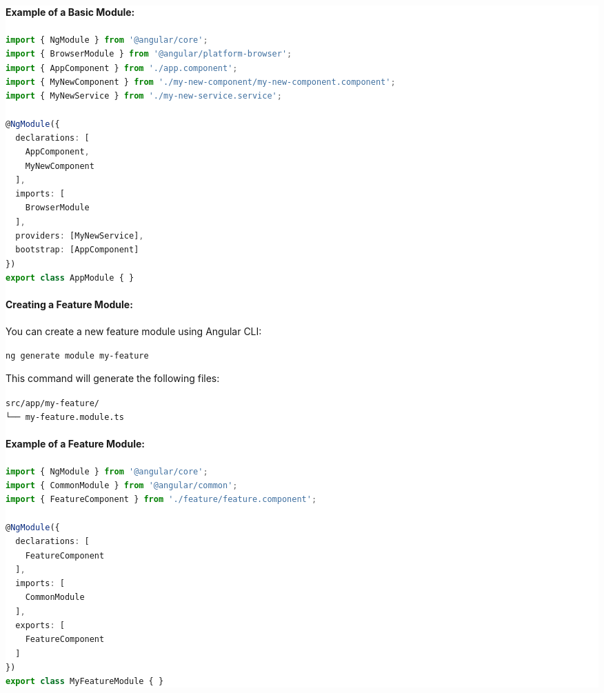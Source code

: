 #### Example of a Basic Module:

```typescript name=src/app/app.module.ts
import { NgModule } from '@angular/core';
import { BrowserModule } from '@angular/platform-browser';
import { AppComponent } from './app.component';
import { MyNewComponent } from './my-new-component/my-new-component.component';
import { MyNewService } from './my-new-service.service';

@NgModule({
  declarations: [
    AppComponent,
    MyNewComponent
  ],
  imports: [
    BrowserModule
  ],
  providers: [MyNewService],
  bootstrap: [AppComponent]
})
export class AppModule { }
```

#### Creating a Feature Module:

You can create a new feature module using Angular CLI:

```bash
ng generate module my-feature
```

This command will generate the following files:

```plaintext
src/app/my-feature/
└── my-feature.module.ts
```

#### Example of a Feature Module:

```typescript name=src/app/my-feature/my-feature.module.ts
import { NgModule } from '@angular/core';
import { CommonModule } from '@angular/common';
import { FeatureComponent } from './feature/feature.component';

@NgModule({
  declarations: [
    FeatureComponent
  ],
  imports: [
    CommonModule
  ],
  exports: [
    FeatureComponent
  ]
})
export class MyFeatureModule { }
```
